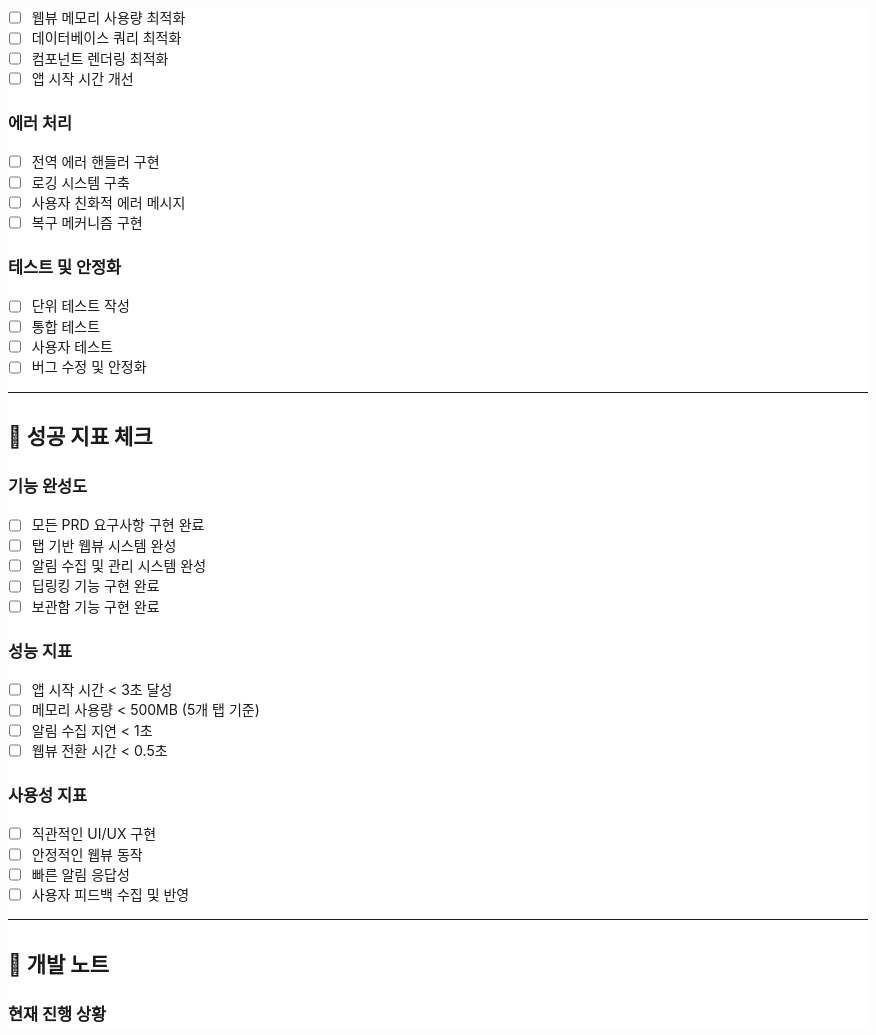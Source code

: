 - [ ] 웹뷰 메모리 사용량 최적화
- [ ] 데이터베이스 쿼리 최적화
- [ ] 컴포넌트 렌더링 최적화
- [ ] 앱 시작 시간 개선

### 에러 처리

- [ ] 전역 에러 핸들러 구현
- [ ] 로깅 시스템 구축
- [ ] 사용자 친화적 에러 메시지
- [ ] 복구 메커니즘 구현

### 테스트 및 안정화

- [ ] 단위 테스트 작성
- [ ] 통합 테스트
- [ ] 사용자 테스트
- [ ] 버그 수정 및 안정화

---

## 🎯 성공 지표 체크

### 기능 완성도

- [ ] 모든 PRD 요구사항 구현 완료
- [ ] 탭 기반 웹뷰 시스템 완성
- [ ] 알림 수집 및 관리 시스템 완성
- [ ] 딥링킹 기능 구현 완료
- [ ] 보관함 기능 구현 완료

### 성능 지표

- [ ] 앱 시작 시간 < 3초 달성
- [ ] 메모리 사용량 < 500MB (5개 탭 기준)
- [ ] 알림 수집 지연 < 1초
- [ ] 웹뷰 전환 시간 < 0.5초

### 사용성 지표

- [ ] 직관적인 UI/UX 구현
- [ ] 안정적인 웹뷰 동작
- [ ] 빠른 알림 응답성
- [ ] 사용자 피드백 수집 및 반영

---

## 📝 개발 노트

### 현재 진행 상황
